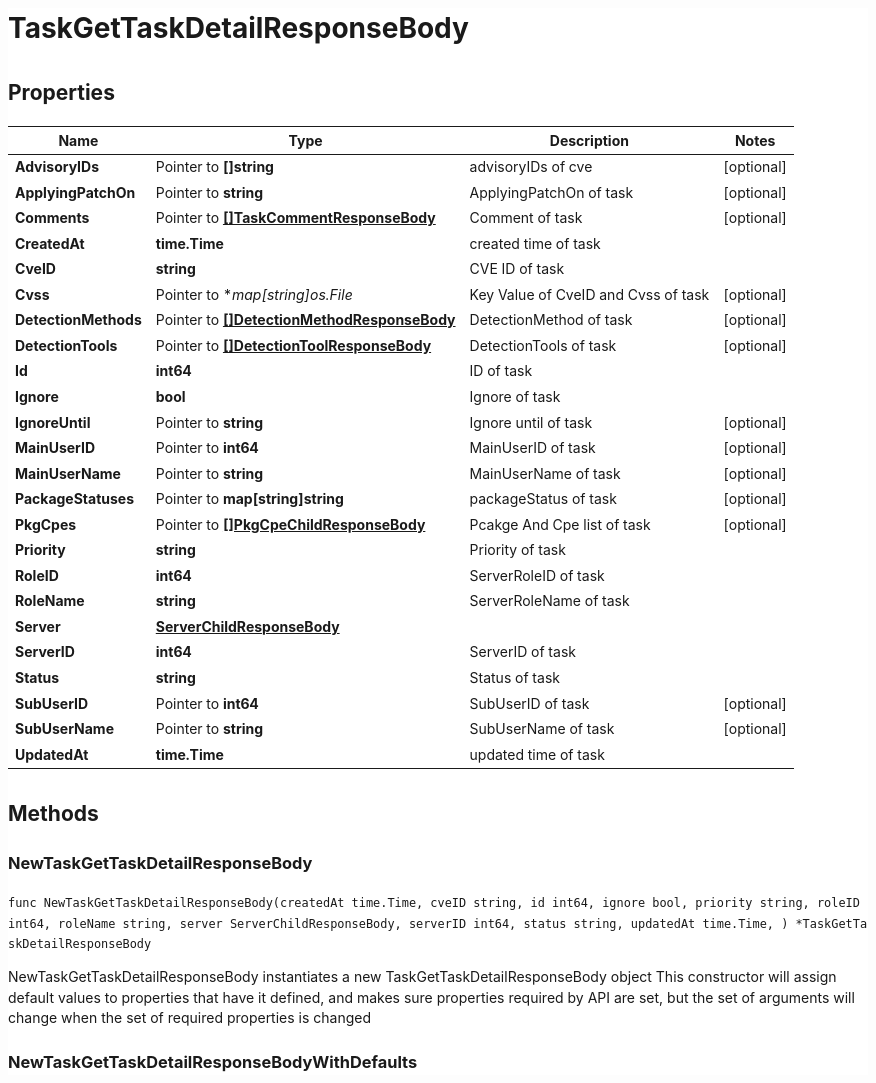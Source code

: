 # TaskGetTaskDetailResponseBody

## Properties

Name | Type | Description | Notes
------------ | ------------- | ------------- | -------------
**AdvisoryIDs** | Pointer to **[]string** | advisoryIDs of cve | [optional] 
**ApplyingPatchOn** | Pointer to **string** | ApplyingPatchOn of task | [optional] 
**Comments** | Pointer to [**[]TaskCommentResponseBody**](TaskCommentResponseBody.md) | Comment of task | [optional] 
**CreatedAt** | **time.Time** | created time of task | 
**CveID** | **string** | CVE ID of task | 
**Cvss** | Pointer to **map[string]*os.File** | Key Value of CveID and Cvss of task | [optional] 
**DetectionMethods** | Pointer to [**[]DetectionMethodResponseBody**](DetectionMethodResponseBody.md) | DetectionMethod of task | [optional] 
**DetectionTools** | Pointer to [**[]DetectionToolResponseBody**](DetectionToolResponseBody.md) | DetectionTools of task | [optional] 
**Id** | **int64** | ID of task | 
**Ignore** | **bool** | Ignore of task | 
**IgnoreUntil** | Pointer to **string** | Ignore until of task | [optional] 
**MainUserID** | Pointer to **int64** | MainUserID of task | [optional] 
**MainUserName** | Pointer to **string** | MainUserName of task | [optional] 
**PackageStatuses** | Pointer to **map[string]string** | packageStatus of task | [optional] 
**PkgCpes** | Pointer to [**[]PkgCpeChildResponseBody**](PkgCpeChildResponseBody.md) | Pcakge And Cpe list of task | [optional] 
**Priority** | **string** | Priority of task | 
**RoleID** | **int64** | ServerRoleID of task | 
**RoleName** | **string** | ServerRoleName of task | 
**Server** | [**ServerChildResponseBody**](ServerChildResponseBody.md) |  | 
**ServerID** | **int64** | ServerID of task | 
**Status** | **string** | Status of task | 
**SubUserID** | Pointer to **int64** | SubUserID of task | [optional] 
**SubUserName** | Pointer to **string** | SubUserName of task | [optional] 
**UpdatedAt** | **time.Time** | updated time of task | 

## Methods

### NewTaskGetTaskDetailResponseBody

`func NewTaskGetTaskDetailResponseBody(createdAt time.Time, cveID string, id int64, ignore bool, priority string, roleID int64, roleName string, server ServerChildResponseBody, serverID int64, status string, updatedAt time.Time, ) *TaskGetTaskDetailResponseBody`

NewTaskGetTaskDetailResponseBody instantiates a new TaskGetTaskDetailResponseBody object
This constructor will assign default values to properties that have it defined,
and makes sure properties required by API are set, but the set of arguments
will change when the set of required properties is changed

### NewTaskGetTaskDetailResponseBodyWithDefaults
